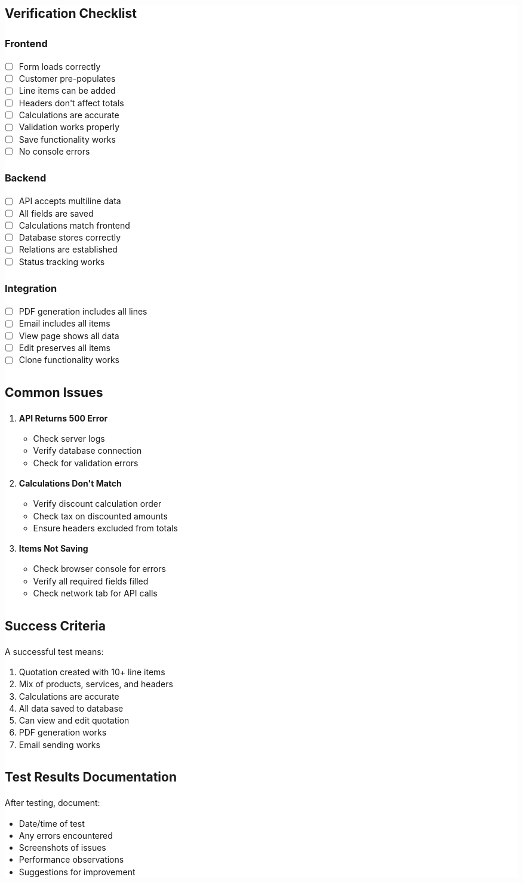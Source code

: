## Verification Checklist

### Frontend
- [ ] Form loads correctly
- [ ] Customer pre-populates
- [ ] Line items can be added
- [ ] Headers don't affect totals
- [ ] Calculations are accurate
- [ ] Validation works properly
- [ ] Save functionality works
- [ ] No console errors

### Backend
- [ ] API accepts multiline data
- [ ] All fields are saved
- [ ] Calculations match frontend
- [ ] Database stores correctly
- [ ] Relations are established
- [ ] Status tracking works

### Integration
- [ ] PDF generation includes all lines
- [ ] Email includes all items
- [ ] View page shows all data
- [ ] Edit preserves all items
- [ ] Clone functionality works

## Common Issues

1. **API Returns 500 Error**
   - Check server logs
   - Verify database connection
   - Check for validation errors

2. **Calculations Don't Match**
   - Verify discount calculation order
   - Check tax on discounted amounts
   - Ensure headers excluded from totals

3. **Items Not Saving**
   - Check browser console for errors
   - Verify all required fields filled
   - Check network tab for API calls

## Success Criteria

A successful test means:
1. Quotation created with 10+ line items
2. Mix of products, services, and headers
3. Calculations are accurate
4. All data saved to database
5. Can view and edit quotation
6. PDF generation works
7. Email sending works

## Test Results Documentation

After testing, document:
- Date/time of test
- Any errors encountered
- Screenshots of issues
- Performance observations
- Suggestions for improvement